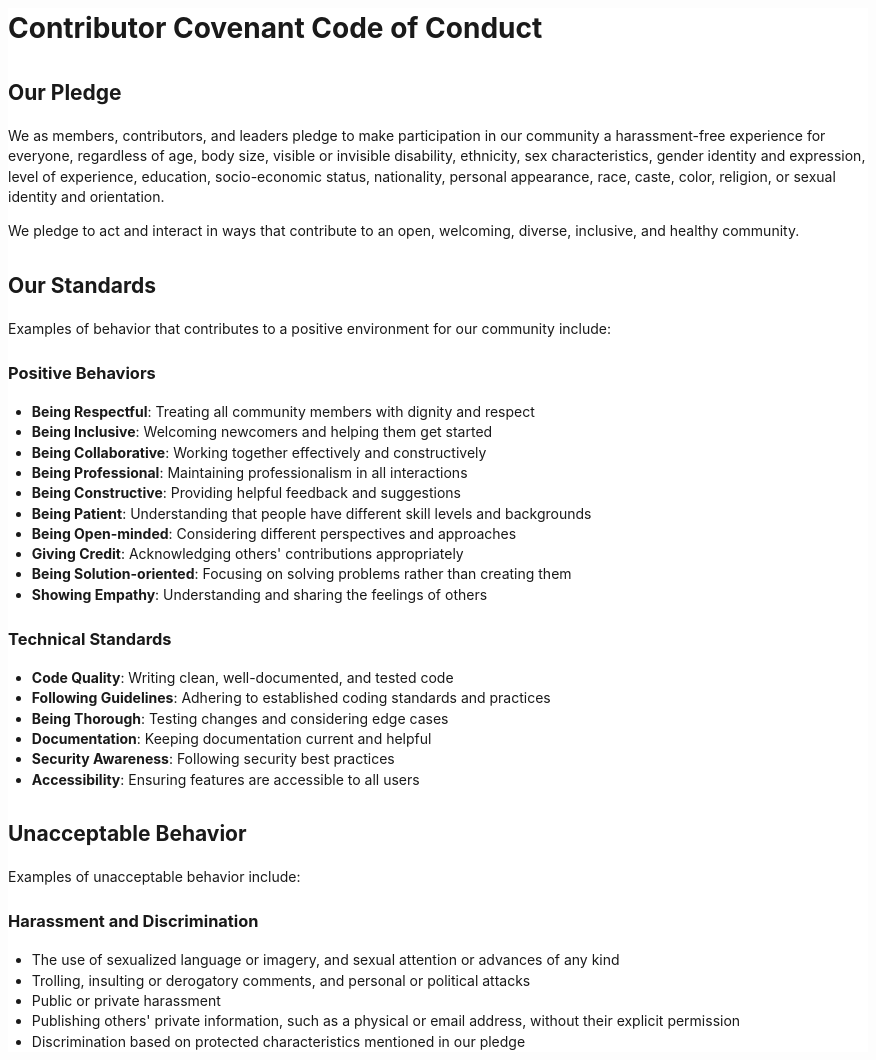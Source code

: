 # Contributor Covenant Code of Conduct

## Our Pledge

We as members, contributors, and leaders pledge to make participation in our community a harassment-free experience for everyone, regardless of age, body size, visible or invisible disability, ethnicity, sex characteristics, gender identity and expression, level of experience, education, socio-economic status, nationality, personal appearance, race, caste, color, religion, or sexual identity and orientation.

We pledge to act and interact in ways that contribute to an open, welcoming, diverse, inclusive, and healthy community.

## Our Standards

Examples of behavior that contributes to a positive environment for our community include:

### Positive Behaviors

* **Being Respectful**: Treating all community members with dignity and respect
* **Being Inclusive**: Welcoming newcomers and helping them get started
* **Being Collaborative**: Working together effectively and constructively
* **Being Professional**: Maintaining professionalism in all interactions
* **Being Constructive**: Providing helpful feedback and suggestions
* **Being Patient**: Understanding that people have different skill levels and backgrounds
* **Being Open-minded**: Considering different perspectives and approaches
* **Giving Credit**: Acknowledging others' contributions appropriately
* **Being Solution-oriented**: Focusing on solving problems rather than creating them
* **Showing Empathy**: Understanding and sharing the feelings of others

### Technical Standards

* **Code Quality**: Writing clean, well-documented, and tested code
* **Following Guidelines**: Adhering to established coding standards and practices
* **Being Thorough**: Testing changes and considering edge cases
* **Documentation**: Keeping documentation current and helpful
* **Security Awareness**: Following security best practices
* **Accessibility**: Ensuring features are accessible to all users

## Unacceptable Behavior

Examples of unacceptable behavior include:

### Harassment and Discrimination

* The use of sexualized language or imagery, and sexual attention or advances of any kind
* Trolling, insulting or derogatory comments, and personal or political attacks
* Public or private harassment
* Publishing others' private information, such as a physical or email address, without their explicit permission
* Discrimination based on protected characteristics mentioned in our pledge
